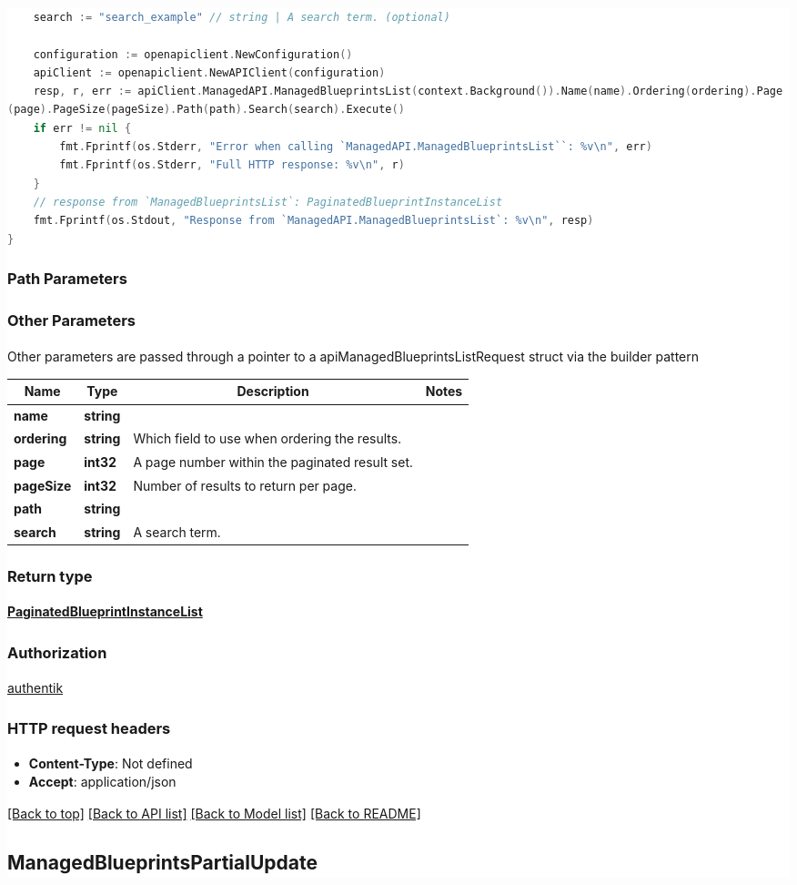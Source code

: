 ```go
    search := "search_example" // string | A search term. (optional)

    configuration := openapiclient.NewConfiguration()
    apiClient := openapiclient.NewAPIClient(configuration)
    resp, r, err := apiClient.ManagedAPI.ManagedBlueprintsList(context.Background()).Name(name).Ordering(ordering).Page(page).PageSize(pageSize).Path(path).Search(search).Execute()
    if err != nil {
        fmt.Fprintf(os.Stderr, "Error when calling `ManagedAPI.ManagedBlueprintsList``: %v\n", err)
        fmt.Fprintf(os.Stderr, "Full HTTP response: %v\n", r)
    }
    // response from `ManagedBlueprintsList`: PaginatedBlueprintInstanceList
    fmt.Fprintf(os.Stdout, "Response from `ManagedAPI.ManagedBlueprintsList`: %v\n", resp)
}
```

### Path Parameters



### Other Parameters

Other parameters are passed through a pointer to a apiManagedBlueprintsListRequest struct via the builder pattern


Name | Type | Description  | Notes
------------- | ------------- | ------------- | -------------
 **name** | **string** |  | 
 **ordering** | **string** | Which field to use when ordering the results. | 
 **page** | **int32** | A page number within the paginated result set. | 
 **pageSize** | **int32** | Number of results to return per page. | 
 **path** | **string** |  | 
 **search** | **string** | A search term. | 

### Return type

[**PaginatedBlueprintInstanceList**](PaginatedBlueprintInstanceList.md)

### Authorization

[authentik](../README.md#authentik)

### HTTP request headers

- **Content-Type**: Not defined
- **Accept**: application/json

[[Back to top]](#) [[Back to API list]](../README.md#documentation-for-api-endpoints)
[[Back to Model list]](../README.md#documentation-for-models)
[[Back to README]](../README.md)


## ManagedBlueprintsPartialUpdate
